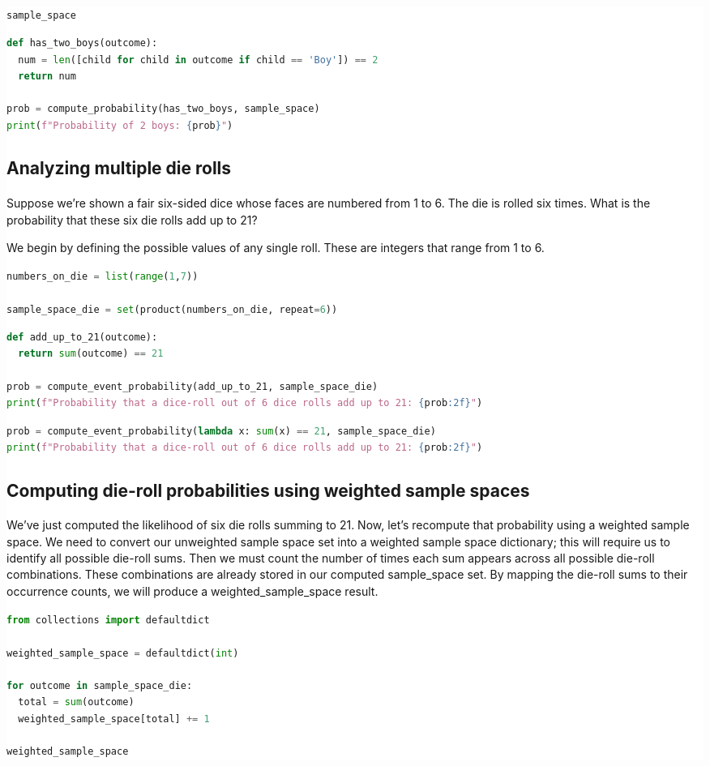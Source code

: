 ```python colab={"base_uri": "https://localhost:8080/"} id="pmjwZCXI9afU" executionInfo={"status": "ok", "timestamp": 1637254279656, "user_tz": -330, "elapsed": 508, "user": {"displayName": "Sparsh Agarwal", "photoUrl": "https://lh3.googleusercontent.com/a/default-user=s64", "userId": "13037694610922482904"}} outputId="50ef59ce-94e0-4c8b-cbe3-e0105bbccf74"
sample_space
```

```python colab={"base_uri": "https://localhost:8080/"} id="byz_MDHp5r8V" executionInfo={"status": "ok", "timestamp": 1637253340652, "user_tz": -330, "elapsed": 493, "user": {"displayName": "Sparsh Agarwal", "photoUrl": "https://lh3.googleusercontent.com/a/default-user=s64", "userId": "13037694610922482904"}} outputId="b3e3da91-3d54-4908-fd1d-5ff7754e0a00"
def has_two_boys(outcome): 
  num = len([child for child in outcome if child == 'Boy']) == 2
  return num

prob = compute_probability(has_two_boys, sample_space)
print(f"Probability of 2 boys: {prob}")
```


## Analyzing multiple die rolls



Suppose we’re shown a fair six-sided dice whose faces are numbered from 1 to 6. The die is rolled six times. What is the probability that these six die rolls add up to 21?

We begin by defining the possible values of any single roll. These are integers that range from 1 to 6.


```python id="o663SyNI6TkQ"
numbers_on_die = list(range(1,7))

sample_space_die = set(product(numbers_on_die, repeat=6))
```

```python colab={"base_uri": "https://localhost:8080/"} id="MKEbMIvy5--6" executionInfo={"status": "ok", "timestamp": 1637253435527, "user_tz": -330, "elapsed": 502, "user": {"displayName": "Sparsh Agarwal", "photoUrl": "https://lh3.googleusercontent.com/a/default-user=s64", "userId": "13037694610922482904"}} outputId="43e12359-dd00-499b-c176-916819d17284"
def add_up_to_21(outcome):
  return sum(outcome) == 21

prob = compute_event_probability(add_up_to_21, sample_space_die)
print(f"Probability that a dice-roll out of 6 dice rolls add up to 21: {prob:2f}")
```

```python colab={"base_uri": "https://localhost:8080/"} id="njOXhlop6Mtw" executionInfo={"status": "ok", "timestamp": 1637253467730, "user_tz": -330, "elapsed": 10, "user": {"displayName": "Sparsh Agarwal", "photoUrl": "https://lh3.googleusercontent.com/a/default-user=s64", "userId": "13037694610922482904"}} outputId="febf923a-6335-4d68-dee6-1fa4c256c0c9"
prob = compute_event_probability(lambda x: sum(x) == 21, sample_space_die)
print(f"Probability that a dice-roll out of 6 dice rolls add up to 21: {prob:2f}")
```


## Computing die-roll probabilities using weighted sample spaces

We’ve just computed the likelihood of six die rolls summing to 21. Now, let’s recompute that probability using a weighted sample space. We need to convert our unweighted sample space set into a weighted sample space dictionary; this will require us to identify all possible die-roll sums. Then we must count the number of times each sum appears across all possible die-roll combinations. These combinations are already stored in our computed sample_space set. By mapping the die-roll sums to their occurrence counts, we will produce a weighted_sample_space result.


```python colab={"base_uri": "https://localhost:8080/"} id="2H4_mqIi6k5C" executionInfo={"status": "ok", "timestamp": 1637253558941, "user_tz": -330, "elapsed": 567, "user": {"displayName": "Sparsh Agarwal", "photoUrl": "https://lh3.googleusercontent.com/a/default-user=s64", "userId": "13037694610922482904"}} outputId="2146fc83-5bd9-40a0-c7ec-88c90e753e34"
from collections import defaultdict

weighted_sample_space = defaultdict(int)

for outcome in sample_space_die:
  total = sum(outcome)
  weighted_sample_space[total] += 1

weighted_sample_space
```
